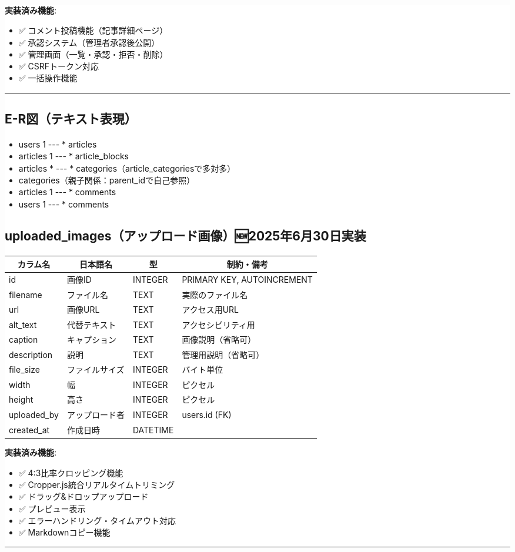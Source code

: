 **実装済み機能**:
- ✅ コメント投稿機能（記事詳細ページ）
- ✅ 承認システム（管理者承認後公開）
- ✅ 管理画面（一覧・承認・拒否・削除）
- ✅ CSRFトークン対応
- ✅ 一括操作機能

---

## E-R図（テキスト表現）

- users 1 --- * articles
- articles 1 --- * article_blocks
- articles * --- * categories（article_categoriesで多対多）
- categories（親子関係：parent_idで自己参照）
- articles 1 --- * comments
- users 1 --- * comments

## uploaded_images（アップロード画像）🆕2025年6月30日実装

| カラム名         | 日本語名           | 型           | 制約・備考                  |
|------------------|--------------------|--------------|-----------------------------|
| id               | 画像ID             | INTEGER      | PRIMARY KEY, AUTOINCREMENT  |
| filename         | ファイル名         | TEXT         | 実際のファイル名            |
| url              | 画像URL            | TEXT         | アクセス用URL               |
| alt_text         | 代替テキスト       | TEXT         | アクセシビリティ用          |
| caption          | キャプション       | TEXT         | 画像説明（省略可）          |
| description      | 説明               | TEXT         | 管理用説明（省略可）        |
| file_size        | ファイルサイズ     | INTEGER      | バイト単位                  |
| width            | 幅                 | INTEGER      | ピクセル                    |
| height           | 高さ               | INTEGER      | ピクセル                    |
| uploaded_by      | アップロード者     | INTEGER      | users.id (FK)               |
| created_at       | 作成日時           | DATETIME     |                             |

**実装済み機能**:
- ✅ 4:3比率クロッピング機能
- ✅ Cropper.js統合リアルタイムトリミング
- ✅ ドラッグ&ドロップアップロード
- ✅ プレビュー表示
- ✅ エラーハンドリング・タイムアウト対応
- ✅ Markdownコピー機能

---
